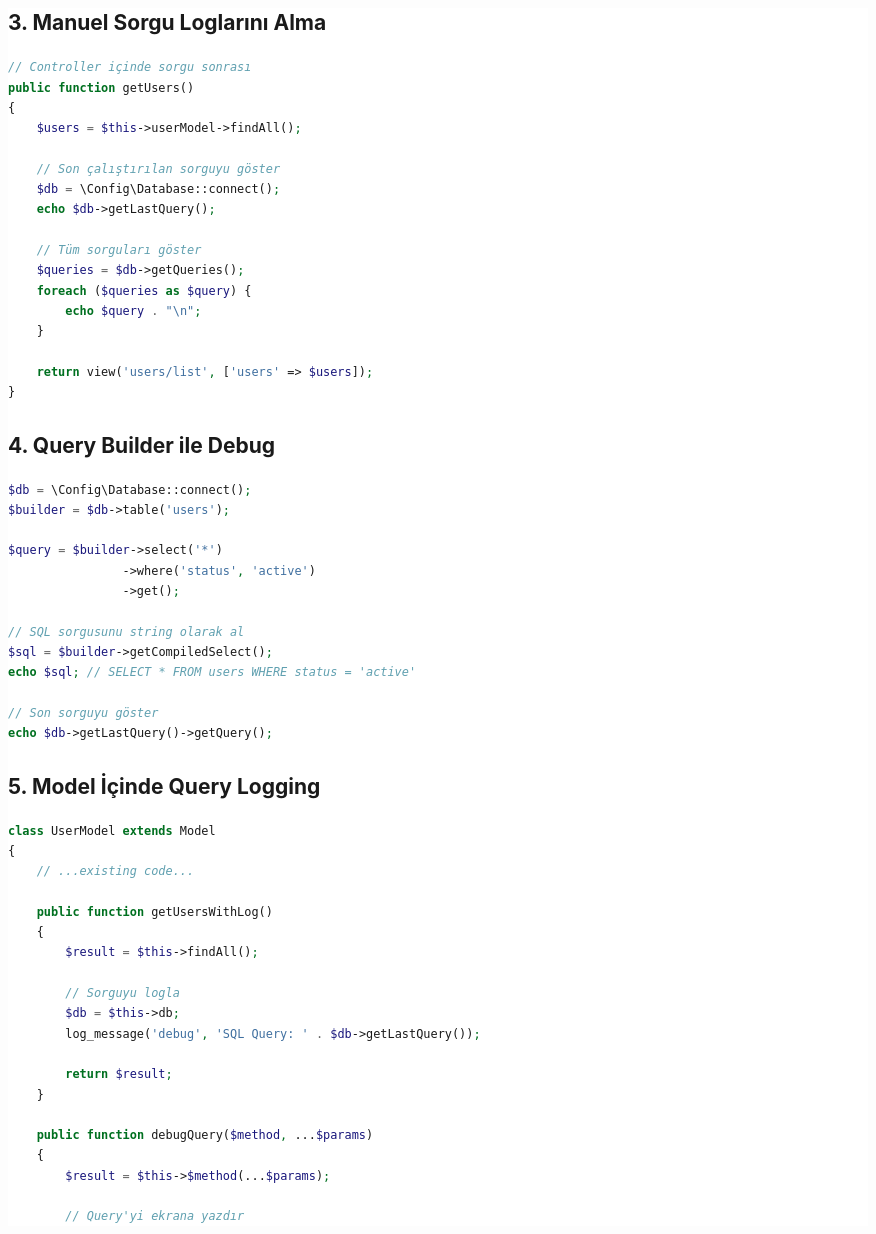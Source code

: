 ## 3. Manuel Sorgu Loglarını Alma

````php
// Controller içinde sorgu sonrası
public function getUsers()
{
    $users = $this->userModel->findAll();
    
    // Son çalıştırılan sorguyu göster
    $db = \Config\Database::connect();
    echo $db->getLastQuery();
    
    // Tüm sorguları göster
    $queries = $db->getQueries();
    foreach ($queries as $query) {
        echo $query . "\n";
    }
    
    return view('users/list', ['users' => $users]);
}
````

## 4. Query Builder ile Debug

````php
$db = \Config\Database::connect();
$builder = $db->table('users');

$query = $builder->select('*')
                ->where('status', 'active')
                ->get();

// SQL sorgusunu string olarak al
$sql = $builder->getCompiledSelect();
echo $sql; // SELECT * FROM users WHERE status = 'active'

// Son sorguyu göster
echo $db->getLastQuery()->getQuery();
````

## 5. Model İçinde Query Logging

````php
class UserModel extends Model
{
    // ...existing code...
    
    public function getUsersWithLog()
    {
        $result = $this->findAll();
        
        // Sorguyu logla
        $db = $this->db;
        log_message('debug', 'SQL Query: ' . $db->getLastQuery());
        
        return $result;
    }
    
    public function debugQuery($method, ...$params)
    {
        $result = $this->$method(...$params);
        
        // Query'yi ekrana yazdır
````